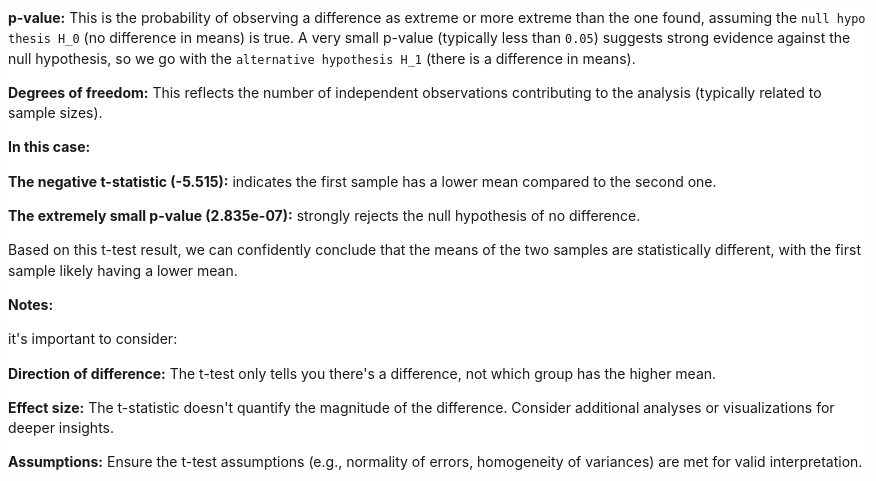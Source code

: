 **p-value:** This is the probability of observing a difference as extreme or more extreme than the one found, assuming the `null hypothesis H_0` (no difference in means) is true. A very small p-value (typically less than `0.05`) suggests strong evidence against the null hypothesis, so we go with the `alternative hypothesis H_1` (there is a difference in means).

**Degrees of freedom:** This reflects the number of independent observations contributing to the analysis (typically related to sample sizes). 

__In this case:__

**The negative t-statistic (-5.515):** indicates the first sample has a lower mean compared to the second one.

**The extremely small p-value (2.835e-07):** strongly rejects the null hypothesis of no difference.

Based on this t-test result, we can confidently conclude that the means of the two samples are statistically different, with the first sample likely having a lower mean.

__Notes:__ 

it's important to consider:

**Direction of difference:** The t-test only tells you there's a difference, not which group has the higher mean.

**Effect size:** The t-statistic doesn't quantify the magnitude of the difference. Consider additional analyses or visualizations for deeper insights.

**Assumptions:** Ensure the t-test assumptions (e.g., normality of errors, homogeneity of variances) are met for valid interpretation.
